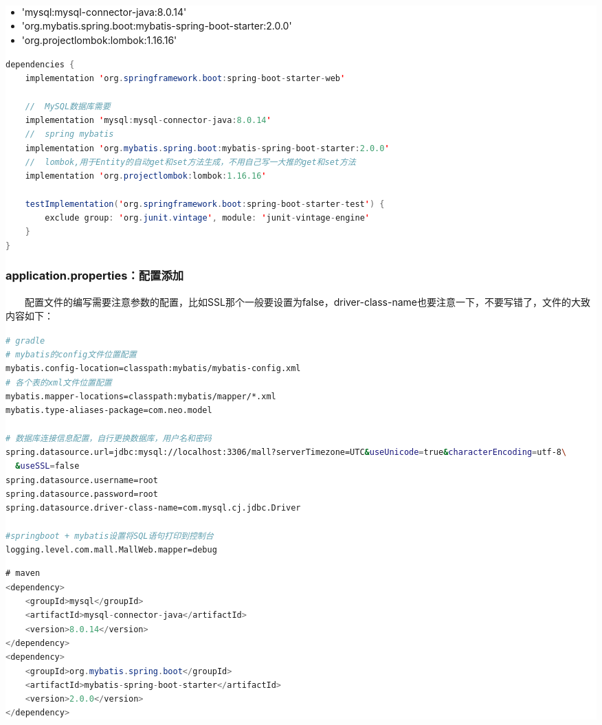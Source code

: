 - 'mysql:mysql-connector-java:8.0.14'
- 'org.mybatis.spring.boot:mybatis-spring-boot-starter:2.0.0'
- 'org.projectlombok:lombok:1.16.16'

```java
dependencies {
	implementation 'org.springframework.boot:spring-boot-starter-web'

	//	MySQL数据库需要
	implementation 'mysql:mysql-connector-java:8.0.14'
	//	spring mybatis
	implementation 'org.mybatis.spring.boot:mybatis-spring-boot-starter:2.0.0'
	//	lombok,用于Entity的自动get和set方法生成，不用自己写一大推的get和set方法
	implementation 'org.projectlombok:lombok:1.16.16'

	testImplementation('org.springframework.boot:spring-boot-starter-test') {
		exclude group: 'org.junit.vintage', module: 'junit-vintage-engine'
	}
}
```

### application.properties：配置添加
&ensp;&ensp;&ensp;&ensp;配置文件的编写需要注意参数的配置，比如SSL那个一般要设置为false，driver-class-name也要注意一下，不要写错了，文件的大致内容如下：

```bash
# gradle
# mybatis的config文件位置配置
mybatis.config-location=classpath:mybatis/mybatis-config.xml
# 各个表的xml文件位置配置
mybatis.mapper-locations=classpath:mybatis/mapper/*.xml
mybatis.type-aliases-package=com.neo.model

# 数据库连接信息配置，自行更换数据库，用户名和密码
spring.datasource.url=jdbc:mysql://localhost:3306/mall?serverTimezone=UTC&useUnicode=true&characterEncoding=utf-8\
  &useSSL=false
spring.datasource.username=root
spring.datasource.password=root
spring.datasource.driver-class-name=com.mysql.cj.jdbc.Driver

#springboot + mybatis设置将SQL语句打印到控制台
logging.level.com.mall.MallWeb.mapper=debug
```

```java
# maven
<dependency>
    <groupId>mysql</groupId>
    <artifactId>mysql-connector-java</artifactId>
    <version>8.0.14</version>
</dependency>
<dependency>
    <groupId>org.mybatis.spring.boot</groupId>
    <artifactId>mybatis-spring-boot-starter</artifactId>
    <version>2.0.0</version>
</dependency>
```
